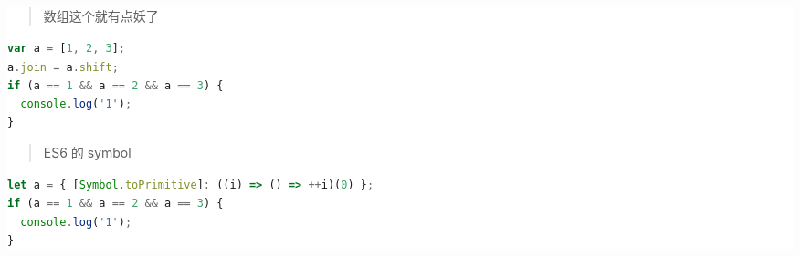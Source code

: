 > 数组这个就有点妖了

```js
var a = [1, 2, 3];
a.join = a.shift;
if (a == 1 && a == 2 && a == 3) {
  console.log('1');
}
```

> ES6 的 symbol

```js
let a = { [Symbol.toPrimitive]: ((i) => () => ++i)(0) };
if (a == 1 && a == 2 && a == 3) {
  console.log('1');
}
```
